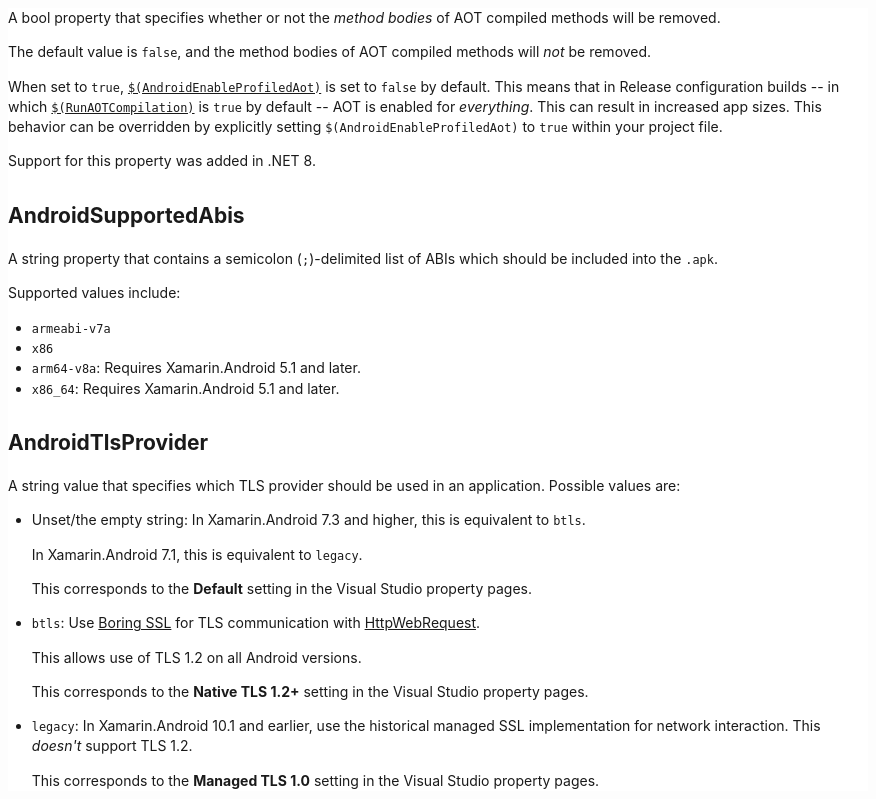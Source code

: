 A bool property that specifies whether or not the *method bodies* of AOT compiled methods will be removed.

The default value is `false`, and the method bodies of AOT compiled methods will *not* be removed.

When set to `true`, [`$(AndroidEnableProfiledAot)`](#androidenableprofiledaot) is set to `false` by default.
This means that in Release configuration builds -- in which
[`$(RunAOTCompilation)`](#runaotcompilation) is `true` by default -- AOT is enabled for *everything*.
This can result in increased app sizes. This behavior can be overridden by explicitly setting
`$(AndroidEnableProfiledAot)` to `true` within your project file.

Support for this property was added in .NET 8.

## AndroidSupportedAbis

A string property that contains a
semicolon (`;`)-delimited list of ABIs which should be included
into the `.apk`.

Supported values include:

- `armeabi-v7a`
- `x86`
- `arm64-v8a`: Requires Xamarin.Android 5.1 and later.
- `x86_64`: Requires Xamarin.Android 5.1 and later.

## AndroidTlsProvider

A string value that specifies which
TLS provider should be used in an application. Possible values are:

- Unset/the empty string: In Xamarin.Android 7.3 and higher, this is
  equivalent to `btls`.

  In Xamarin.Android 7.1, this is equivalent to `legacy`.

  This corresponds to the **Default** setting in the Visual Studio
  property pages.

- `btls`: Use
  [Boring SSL](https://boringssl.googlesource.com/boringssl) for
  TLS communication with
  [HttpWebRequest](xref:System.Net.HttpWebRequest).

  This allows use of TLS 1.2 on all Android versions.

  This corresponds to the **Native TLS 1.2+** setting in the
  Visual Studio property pages.

- `legacy`: In Xamarin.Android 10.1 and earlier, use the historical
  managed SSL implementation for network interaction. This *doesn't* support TLS 1.2.

  This corresponds to the **Managed TLS 1.0** setting in the
  Visual Studio property pages.
